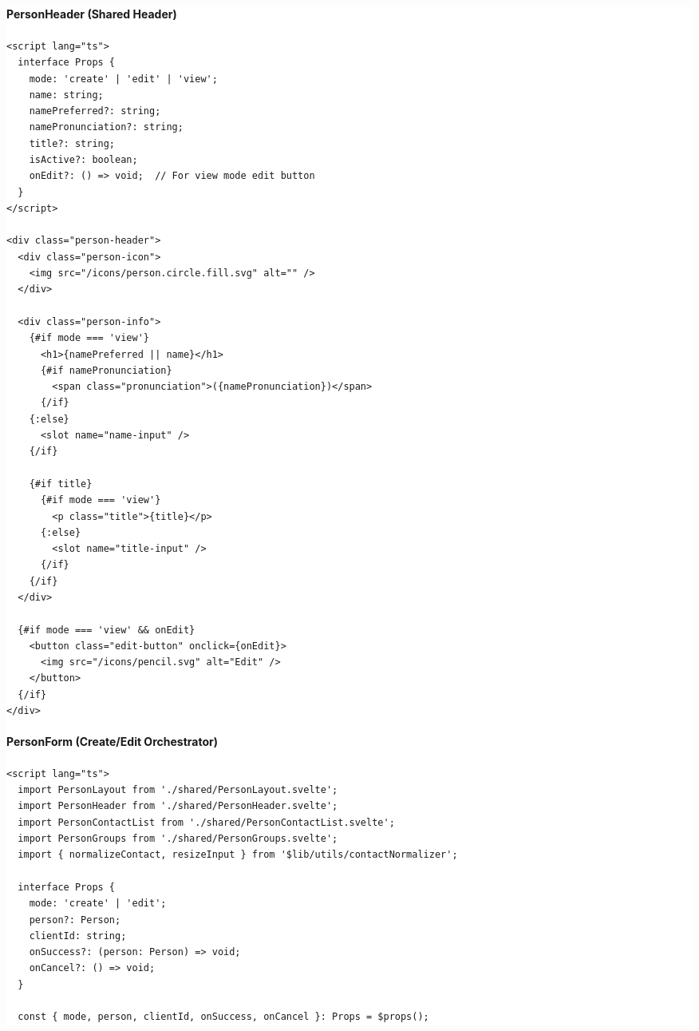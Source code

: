 #### PersonHeader (Shared Header)
```svelte
<script lang="ts">
  interface Props {
    mode: 'create' | 'edit' | 'view';
    name: string;
    namePreferred?: string;
    namePronunciation?: string;
    title?: string;
    isActive?: boolean;
    onEdit?: () => void;  // For view mode edit button
  }
</script>

<div class="person-header">
  <div class="person-icon">
    <img src="/icons/person.circle.fill.svg" alt="" />
  </div>
  
  <div class="person-info">
    {#if mode === 'view'}
      <h1>{namePreferred || name}</h1>
      {#if namePronunciation}
        <span class="pronunciation">({namePronunciation})</span>
      {/if}
    {:else}
      <slot name="name-input" />
    {/if}
    
    {#if title}
      {#if mode === 'view'}
        <p class="title">{title}</p>
      {:else}
        <slot name="title-input" />
      {/if}
    {/if}
  </div>
  
  {#if mode === 'view' && onEdit}
    <button class="edit-button" onclick={onEdit}>
      <img src="/icons/pencil.svg" alt="Edit" />
    </button>
  {/if}
</div>
```

#### PersonForm (Create/Edit Orchestrator)
```svelte
<script lang="ts">
  import PersonLayout from './shared/PersonLayout.svelte';
  import PersonHeader from './shared/PersonHeader.svelte';
  import PersonContactList from './shared/PersonContactList.svelte';
  import PersonGroups from './shared/PersonGroups.svelte';
  import { normalizeContact, resizeInput } from '$lib/utils/contactNormalizer';
  
  interface Props {
    mode: 'create' | 'edit';
    person?: Person;
    clientId: string;
    onSuccess?: (person: Person) => void;
    onCancel?: () => void;
  }
  
  const { mode, person, clientId, onSuccess, onCancel }: Props = $props();
```